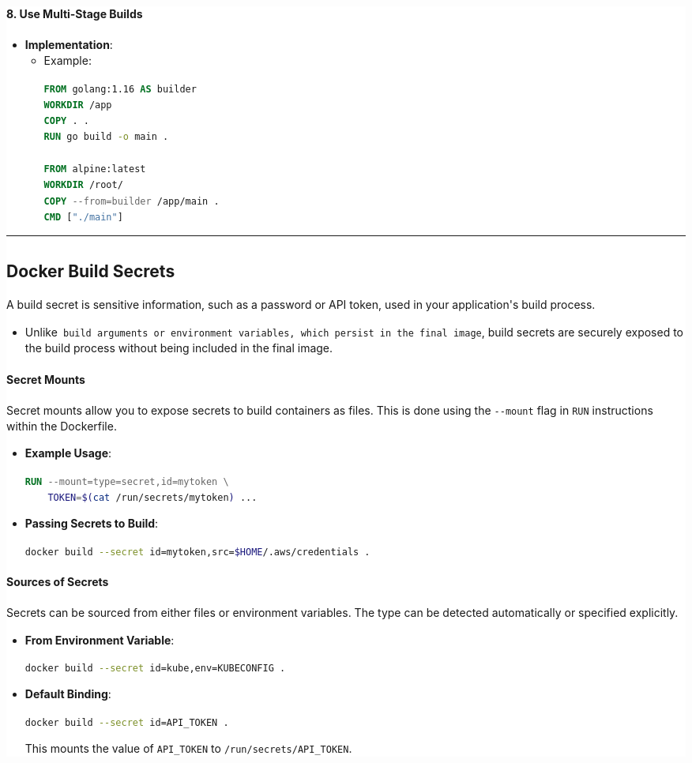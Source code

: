 #### **8. Use Multi-Stage Builds**

- **Implementation**:
  - Example:
    ```dockerfile
    FROM golang:1.16 AS builder
    WORKDIR /app
    COPY . .
    RUN go build -o main .

    FROM alpine:latest
    WORKDIR /root/
    COPY --from=builder /app/main .
    CMD ["./main"]
    ```
---

## Docker Build Secrets

A build secret is sensitive information, such as a password or API token, used in your application's build process. 
- Unlike` build arguments or environment variables, which persist in the final image`, build secrets are securely exposed to the build process without being included in the final image.

#### **Secret Mounts**

Secret mounts allow you to expose secrets to build containers as files. This is done using the `--mount` flag in `RUN` instructions within the Dockerfile.

- **Example Usage**:
  ```dockerfile
  RUN --mount=type=secret,id=mytoken \
      TOKEN=$(cat /run/secrets/mytoken) ...
  ```

- **Passing Secrets to Build**:
  ```sh
  docker build --secret id=mytoken,src=$HOME/.aws/credentials .
  ```

#### **Sources of Secrets**

Secrets can be sourced from either files or environment variables. The type can be detected automatically or specified explicitly.

- **From Environment Variable**:
  ```sh
  docker build --secret id=kube,env=KUBECONFIG .
  ```

- **Default Binding**:
  ```sh
  docker build --secret id=API_TOKEN .
  ```
  This mounts the value of `API_TOKEN` to `/run/secrets/API_TOKEN`.
